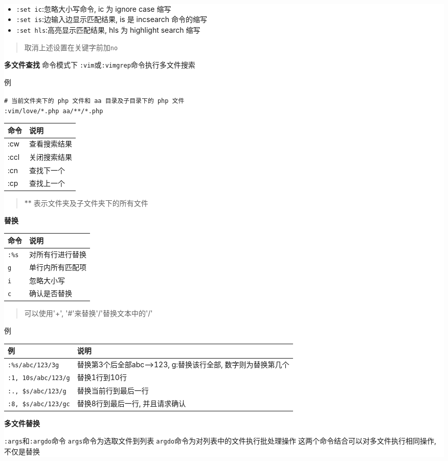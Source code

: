 * `:set ic`:忽略大小写命令, ic 为 ignore case 缩写
* `:set is`:边输入边显示匹配结果, is 是 incsearch 命令的缩写
* `:set hls`:高亮显示匹配结果, hls 为 highlight search 缩写
> 取消上述设置在关键字前加`no`

**多文件查找**
命令模式下
`:vim`或`:vimgrep`命令执行多文件搜索

例
```
# 当前文件夹下的 php 文件和 aa 目录及子目录下的 php 文件
:vim/love/*.php aa/**/*.php
```
|命令|说明|
|:---|:---|
|:cw|查看搜索结果|
|:ccl|关闭搜索结果|
|:cn|查找下一个|
|:cp|查找上一个|

> ** 表示文件夹及子文件夹下的所有文件

**替换**

|命令|说明|
|:---|:---|
|`:%s`|对所有行进行替换|
|`g`|单行内所有匹配项|
|`i`|忽略大小写|
|`c`|确认是否替换|

> 可以使用'+', '#'来替换'/'替换文本中的'/'

例

|例|说明|
|:---|:---|
|`:%s/abc/123/3g`|替换第3个后全部abc-->123, g:替换该行全部, 数字则为替换第几个|
|`:1, 10s/abc/123/g`|替换1行到10行|
|`:., $s/abc/123/g`|替换当前行到最后一行|
|`:8, $s/abc/123/gc`|替换8行到最后一行, 并且请求确认|

**多文件替换**

`:args`和`:argdo`命令
`args`命令为选取文件到列表
`argdo`命令为对列表中的文件执行批处理操作
这两个命令结合可以对多文件执行相同操作, 不仅是替换
